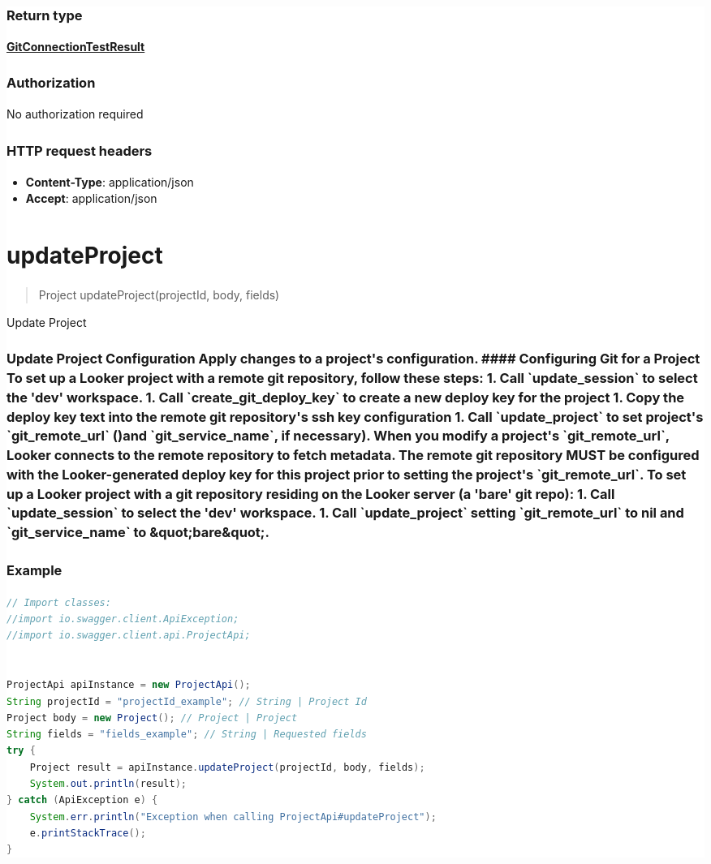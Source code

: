 ### Return type

[**GitConnectionTestResult**](GitConnectionTestResult.md)

### Authorization

No authorization required

### HTTP request headers

 - **Content-Type**: application/json
 - **Accept**: application/json

<a name="updateProject"></a>
# **updateProject**
> Project updateProject(projectId, body, fields)

Update Project

### Update Project Configuration  Apply changes to a project&#39;s configuration.   #### Configuring Git for a Project  To set up a Looker project with a remote git repository, follow these steps:  1. Call &#x60;update_session&#x60; to select the &#39;dev&#39; workspace. 1. Call &#x60;create_git_deploy_key&#x60; to create a new deploy key for the project 1. Copy the deploy key text into the remote git repository&#39;s ssh key configuration 1. Call &#x60;update_project&#x60; to set project&#39;s &#x60;git_remote_url&#x60; ()and &#x60;git_service_name&#x60;, if necessary).  When you modify a project&#39;s &#x60;git_remote_url&#x60;, Looker connects to the remote repository to fetch metadata. The remote git repository MUST be configured with the Looker-generated deploy key for this project prior to setting the project&#39;s &#x60;git_remote_url&#x60;.  To set up a Looker project with a git repository residing on the Looker server (a &#39;bare&#39; git repo): 1. Call &#x60;update_session&#x60; to select the &#39;dev&#39; workspace. 1. Call &#x60;update_project&#x60; setting &#x60;git_remote_url&#x60; to nil and &#x60;git_service_name&#x60; to \&quot;bare\&quot;.  

### Example
```java
// Import classes:
//import io.swagger.client.ApiException;
//import io.swagger.client.api.ProjectApi;


ProjectApi apiInstance = new ProjectApi();
String projectId = "projectId_example"; // String | Project Id
Project body = new Project(); // Project | Project
String fields = "fields_example"; // String | Requested fields
try {
    Project result = apiInstance.updateProject(projectId, body, fields);
    System.out.println(result);
} catch (ApiException e) {
    System.err.println("Exception when calling ProjectApi#updateProject");
    e.printStackTrace();
}
```
